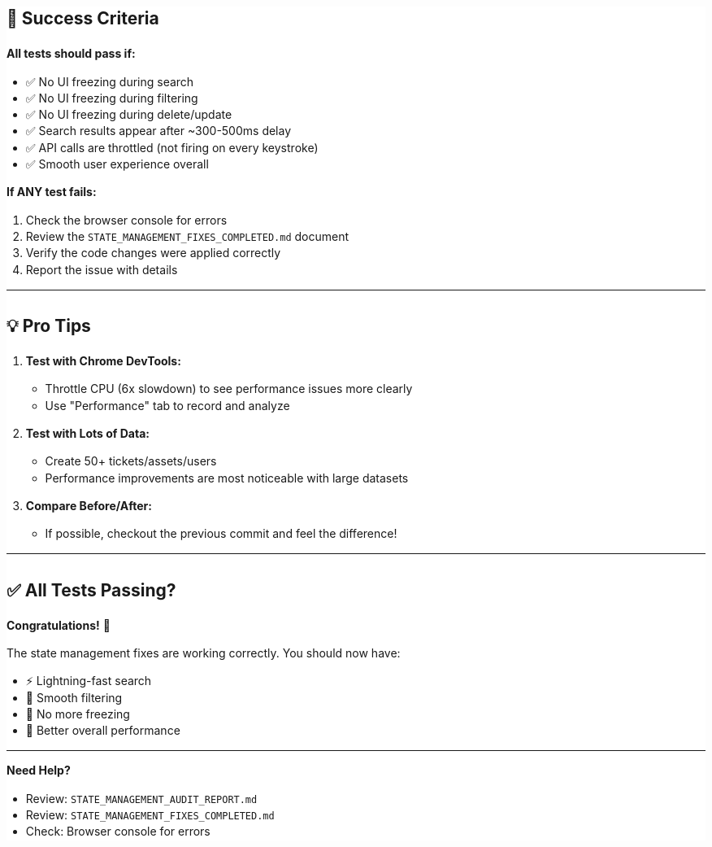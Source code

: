 
## 🎯 Success Criteria

**All tests should pass if:**
- ✅ No UI freezing during search
- ✅ No UI freezing during filtering
- ✅ No UI freezing during delete/update
- ✅ Search results appear after ~300-500ms delay
- ✅ API calls are throttled (not firing on every keystroke)
- ✅ Smooth user experience overall

**If ANY test fails:**
1. Check the browser console for errors
2. Review the `STATE_MANAGEMENT_FIXES_COMPLETED.md` document
3. Verify the code changes were applied correctly
4. Report the issue with details

---

## 💡 Pro Tips

1. **Test with Chrome DevTools:**
   - Throttle CPU (6x slowdown) to see performance issues more clearly
   - Use "Performance" tab to record and analyze

2. **Test with Lots of Data:**
   - Create 50+ tickets/assets/users
   - Performance improvements are most noticeable with large datasets

3. **Compare Before/After:**
   - If possible, checkout the previous commit and feel the difference!

---

## ✅ All Tests Passing?

**Congratulations!** 🎉

The state management fixes are working correctly. You should now have:
- ⚡ Lightning-fast search
- 🚀 Smooth filtering
- 🎯 No more freezing
- 💪 Better overall performance

---

**Need Help?**
- Review: `STATE_MANAGEMENT_AUDIT_REPORT.md`
- Review: `STATE_MANAGEMENT_FIXES_COMPLETED.md`
- Check: Browser console for errors
